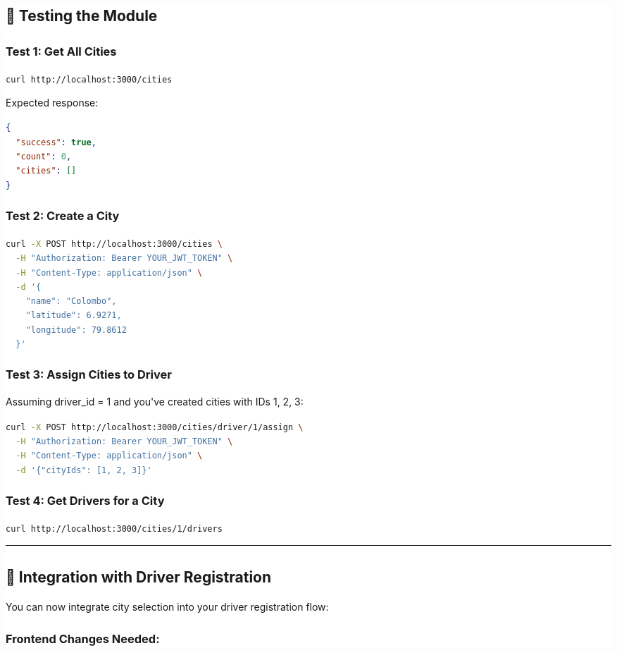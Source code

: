 
## 🧪 Testing the Module

### **Test 1: Get All Cities**

```bash
curl http://localhost:3000/cities
```

Expected response:
```json
{
  "success": true,
  "count": 0,
  "cities": []
}
```

### **Test 2: Create a City**

```bash
curl -X POST http://localhost:3000/cities \
  -H "Authorization: Bearer YOUR_JWT_TOKEN" \
  -H "Content-Type: application/json" \
  -d '{
    "name": "Colombo",
    "latitude": 6.9271,
    "longitude": 79.8612
  }'
```

### **Test 3: Assign Cities to Driver**

Assuming driver_id = 1 and you've created cities with IDs 1, 2, 3:

```bash
curl -X POST http://localhost:3000/cities/driver/1/assign \
  -H "Authorization: Bearer YOUR_JWT_TOKEN" \
  -H "Content-Type: application/json" \
  -d '{"cityIds": [1, 2, 3]}'
```

### **Test 4: Get Drivers for a City**

```bash
curl http://localhost:3000/cities/1/drivers
```

---

## 🔗 Integration with Driver Registration

You can now integrate city selection into your driver registration flow:

### **Frontend Changes Needed:**
